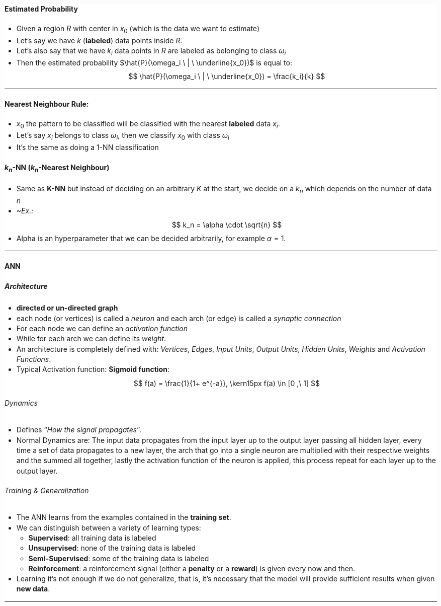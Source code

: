 
#### Estimated Probability
- Given a region $R$ with center in $x_0$ (which is the data we want to estimate)
- Let’s say we have $k$ (**labeled**) data points inside $R$.
- Let’s also say that we have $k_i$ data points in $R$ are labeled as belonging to class $\omega_i$
- Then the estimated probability $\hat{P}(\omega_i \ | \ \underline{x_0})$ is equal to:
$$
\hat{P}(\omega_i \ | \ \underline{x_0}) = \frac{k_i}{k}
$$

---
#### Nearest Neighbour Rule:
- $x_0$ the pattern to be classified will be classified with the nearest **labeled** data $x_i$.
- Let’s say $x_i$ belongs to class $\omega_i$, then we classify $x_0$ with class $\omega_i$
- It’s the same as doing a 1-NN classification

#### $k_n$-NN ($k_n$-Nearest Neighbour)
- Same as **K-NN** but instead of deciding on an arbitrary $K$ at the start, we decide on a $k_n$ which depends on the number of data $n$
- *~Ex.:*
$$
k_n = \alpha \cdot \sqrt{n}
$$
- Alpha is an hyperparameter that we can be decided arbitrarily, for example $\alpha = 1$.

---
#### ANN
##### Architecture
- **directed or un-directed graph**
- each node (or vertices) is called a *neuron* and each arch (or edge) is called a *synaptic connection*
- For each node we can define an *activation function*
- While for each arch we can define its *weight*.
- An architecture is completely defined with: *Vertices*, *Edges*, *Input Units*, *Output Units*, *Hidden Units*, *Weights* and *Activation Functions*.
- Typical Activation function: **Sigmoid function**: 
$$
f(a) = \frac{1}{1+ e^{-a}}, \kern15px f(a) \in [0 ,\ 1]
$$

###### Dynamics
- Defines “*How the signal propagates*”.
- Normal Dynamics are: 
The input data propagates from the input layer up to the output layer passing all hidden layer, every time a set of data propagates to a new layer, the arch that go into a single neuron are multiplied with their respective weights and the summed all together, lastly the activation function of the neuron is applied, this process repeat for each layer up to the output layer.


###### Training & Generalization
- The ANN learns from the examples contained in the **training set**.
- We can distinguish between a variety of learning types:
	- **Supervised**: all training data is labeled
	- **Unsupervised**: none of the training data is labeled
	- **Semi-Supervised**: some of the training data is labeled
	- **Reinforcement**: a reinforcement signal (either a **penalty** or a **reward**) is given every now and then.
- Learning it’s not enough if we do not generalize, that is, it’s necessary that the model will provide sufficient results when given **new data**.

---